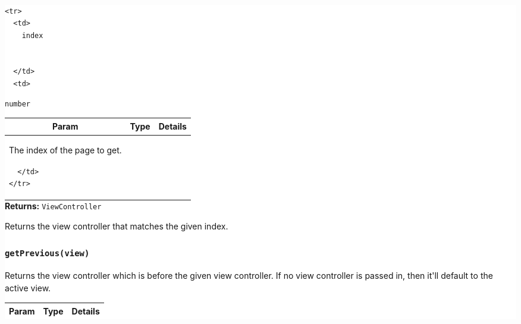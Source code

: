 

<table class="table param-table" style="margin:0;">
  <thead>
    <tr>
      <th>Param</th>
      <th>Type</th>
      <th>Details</th>
    </tr>
  </thead>
  <tbody>
    
    <tr>
      <td>
        index
        
        
      </td>
      <td>
        
  <code>number</code>
      </td>
      <td>
        <p>The index of the page to get.</p>

        
      </td>
    </tr>
    
  </tbody>
</table>





<div class="return-value">
<i class="icon ion-arrow-return-left"></i>
<b>Returns:</b> 
  <code>ViewController</code> <p>Returns the view controller that matches the given index.</p>


</div>




<div id="getPrevious"></div>

<h3>
<a class="anchor" name="getPrevious" href="#getPrevious"></a>
<code>getPrevious(view)</code>
  

</h3>

Returns the view controller which is before the given view controller.
If no view controller is passed in, then it'll default to the active view.


<table class="table param-table" style="margin:0;">
  <thead>
    <tr>
      <th>Param</th>
      <th>Type</th>
      <th>Details</th>
    </tr>
  </thead>
  <tbody>
    